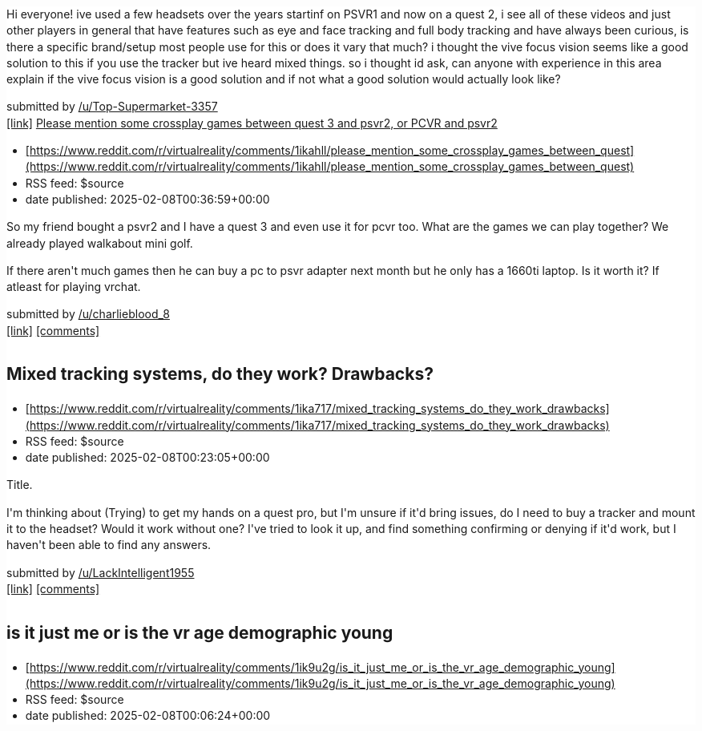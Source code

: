 <div class="md"><p>Hi everyone! ive used a few headsets over the years startinf on PSVR1 and now on a quest 2, i see all of these videos and just other players in general that have features such as eye and face tracking and full body tracking and have always been curious, is there a specific brand/setup most people use for this or does it vary that much? i thought the vive focus vision seems like a good solution to this if you use the tracker but ive heard mixed things. so i thought id ask, can anyone with experience in this area explain if the vive focus vision is a good solution and if not what a good solution would actually look like?</p> </div> &#32; submitted by &#32; <a href="https://www.reddit.com/user/Top-Supermarket-3357"> /u/Top-Supermarket-3357 </a> <br/> <span><a href="https://www.reddit.com/r/virtualreality/comments/1ikavil/question_about_pcvr_and_setups/">[link]</a></span> &#32; <span><a href="https://www.reddit.com/r/virtualreality/comments

## Please mention some crossplay games between quest 3 and psvr2, or PCVR and psvr2
 - [https://www.reddit.com/r/virtualreality/comments/1ikahll/please_mention_some_crossplay_games_between_quest](https://www.reddit.com/r/virtualreality/comments/1ikahll/please_mention_some_crossplay_games_between_quest)
 - RSS feed: $source
 - date published: 2025-02-08T00:36:59+00:00

<div class="md"><p>So my friend bought a psvr2 and I have a quest 3 and even use it for pcvr too. What are the games we can play together? We already played walkabout mini golf.</p> <p>If there aren&#39;t much games then he can buy a pc to psvr adapter next month but he only has a 1660ti laptop. Is it worth it? If atleast for playing vrchat.</p> </div> &#32; submitted by &#32; <a href="https://www.reddit.com/user/charlieblood_8"> /u/charlieblood_8 </a> <br/> <span><a href="https://www.reddit.com/r/virtualreality/comments/1ikahll/please_mention_some_crossplay_games_between_quest/">[link]</a></span> &#32; <span><a href="https://www.reddit.com/r/virtualreality/comments/1ikahll/please_mention_some_crossplay_games_between_quest/">[comments]</a></span>

## Mixed tracking systems, do they work? Drawbacks?
 - [https://www.reddit.com/r/virtualreality/comments/1ika717/mixed_tracking_systems_do_they_work_drawbacks](https://www.reddit.com/r/virtualreality/comments/1ika717/mixed_tracking_systems_do_they_work_drawbacks)
 - RSS feed: $source
 - date published: 2025-02-08T00:23:05+00:00

<div class="md"><p>Title.</p> <p>I&#39;m thinking about (Trying) to get my hands on a quest pro, but I&#39;m unsure if it&#39;d bring issues, do I need to buy a tracker and mount it to the headset? Would it work without one? I&#39;ve tried to look it up, and find something confirming or denying if it&#39;d work, but I haven&#39;t been able to find any answers.</p> </div> &#32; submitted by &#32; <a href="https://www.reddit.com/user/LackIntelligent1955"> /u/LackIntelligent1955 </a> <br/> <span><a href="https://www.reddit.com/r/virtualreality/comments/1ika717/mixed_tracking_systems_do_they_work_drawbacks/">[link]</a></span> &#32; <span><a href="https://www.reddit.com/r/virtualreality/comments/1ika717/mixed_tracking_systems_do_they_work_drawbacks/">[comments]</a></span>

## is it just me or is the vr age demographic young
 - [https://www.reddit.com/r/virtualreality/comments/1ik9u2g/is_it_just_me_or_is_the_vr_age_demographic_young](https://www.reddit.com/r/virtualreality/comments/1ik9u2g/is_it_just_me_or_is_the_vr_age_demographic_young)
 - RSS feed: $source
 - date published: 2025-02-08T00:06:24+00:00
